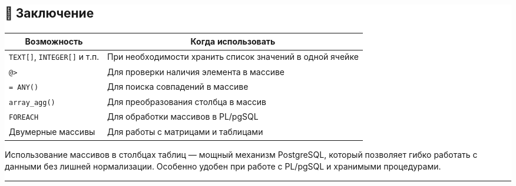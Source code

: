 
## 🧩 Заключение

| Возможность | Когда использовать |
|------------|---------------------|
| `TEXT[]`, `INTEGER[]` и т.п. | При необходимости хранить список значений в одной ячейке |
| `@>` | Для проверки наличия элемента в массиве |
| `= ANY()` | Для поиска совпадений в массиве |
| `array_agg()` | Для преобразования столбца в массив |
| `FOREACH` | Для обработки массивов в PL/pgSQL |
| Двумерные массивы | Для работы с матрицами и таблицами |

Использование массивов в столбцах таблиц — мощный механизм PostgreSQL, который позволяет гибко работать с данными без лишней нормализации. Особенно удобен при работе с PL/pgSQL и хранимыми процедурами.

---
